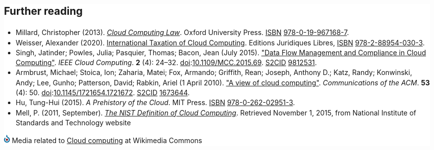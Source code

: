 


## Further reading

  * Millard, Christopher (2013). [_Cloud Computing Law_](https://global.oup.com/academic/product/cloud-computing-law-9780198716662?cc=gb&lang=en&). Oxford University Press. [ISBN](/wiki/ISBN_\(identifier\) "ISBN \(identifier\)") [978-0-19-967168-7](/wiki/Special:BookSources/978-0-19-967168-7 "Special:BookSources/978-0-19-967168-7").
  * Weisser, Alexander (2020). [International Taxation of Cloud Computing](https://archive-ouverte.unige.ch/unige:142710). Editions Juridiques Libres, [ISBN](/wiki/ISBN_\(identifier\) "ISBN \(identifier\)") [978-2-88954-030-3](/wiki/Special:BookSources/978-2-88954-030-3 "Special:BookSources/978-2-88954-030-3").
  * Singh, Jatinder; Powles, Julia; Pasquier, Thomas; Bacon, Jean (July 2015). ["Data Flow Management and Compliance in Cloud Computing"](https://www.repository.cam.ac.uk/handle/1810/255049). _IEEE Cloud Computing_. **2** (4): 24–32. [doi](/wiki/Doi_\(identifier\) "Doi \(identifier\)"):[10.1109/MCC.2015.69](https://doi.org/10.1109%2FMCC.2015.69). [S2CID](/wiki/S2CID_\(identifier\) "S2CID \(identifier\)") [9812531](https://api.semanticscholar.org/CorpusID:9812531).
  * Armbrust, Michael; Stoica, Ion; Zaharia, Matei; Fox, Armando; Griffith, Rean; Joseph, Anthony D.; Katz, Randy; Konwinski, Andy; Lee, Gunho; Patterson, David; Rabkin, Ariel (1 April 2010). ["A view of cloud computing"](https://doi.org/10.1145%2F1721654.1721672). _Communications of the ACM_. **53** (4): 50. [doi](/wiki/Doi_\(identifier\) "Doi \(identifier\)"):[10.1145/1721654.1721672](https://doi.org/10.1145%2F1721654.1721672). [S2CID](/wiki/S2CID_\(identifier\) "S2CID \(identifier\)") [1673644](https://api.semanticscholar.org/CorpusID:1673644).
  * Hu, Tung-Hui (2015). _A Prehistory of the Cloud_. MIT Press. [ISBN](/wiki/ISBN_\(identifier\) "ISBN \(identifier\)") [978-0-262-02951-3](/wiki/Special:BookSources/978-0-262-02951-3 "Special:BookSources/978-0-262-02951-3").
  * Mell, P. (2011, September). _[The NIST Definition of Cloud Computing](http://csrc.nist.gov/publications/nistpubs/800-145/SP800-145.pdf)_. Retrieved November 1, 2015, from National Institute of Standards and Technology website



  
[![](images/12px-Commons-logo.svg.png)](/wiki/File:Commons-logo.svg) Media related to [Cloud computing](https://commons.wikimedia.org/wiki/Category:Cloud_computing "commons:Category:Cloud computing") at Wikimedia Commons 

